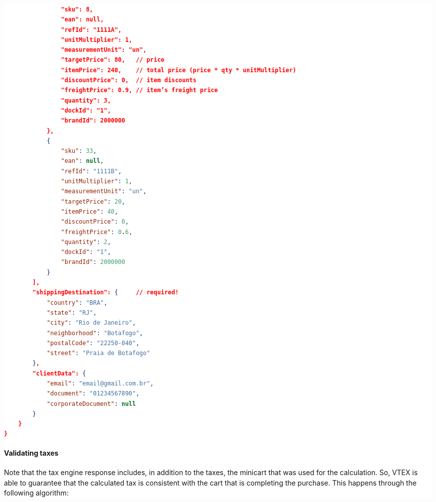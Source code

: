 ```json
                "sku": 8,
                "ean": null,
                "refId": "1111A",
                "unitMultiplier": 1,
                "measurementUnit": "un",
                "targetPrice": 80,   // price
                "itemPrice": 240,    // total price (price * qty * unitMultiplier)
                "discountPrice": 0,  // item discounts
                "freightPrice": 0.9, // item’s freight price
                "quantity": 3,
                "dockId": "1",
                "brandId": 2000000
            },
            {
                "sku": 33,
                "ean": null,
                "refId": "1111B",
                "unitMultiplier": 1,
                "measurementUnit": "un",
                "targetPrice": 20,
                "itemPrice": 40,
                "discountPrice": 0,
                "freightPrice": 0.6,
                "quantity": 2,
                "dockId": "1",
                "brandId": 2000000
            }
        ],
        "shippingDestination": {     // required!
            "country": "BRA",
            "state": "RJ",
            "city": "Rio de Janeiro",
            "neighborhood": "Botafogo",
            "postalCode": "22250-040",
            "street": "Praia de Botafogo"
        },
        "clientData": {
            "email": "email@gmail.com.br",
            "document": "01234567890",
            "corporateDocument": null
        }
    }
}
```

#### Validating taxes

Note that the tax engine response includes, in addition to the taxes, the minicart that was used for the calculation. So, VTEX is able to guarantee that the calculated tax is consistent with the cart that is completing the purchase. This happens through the following algorithm:
